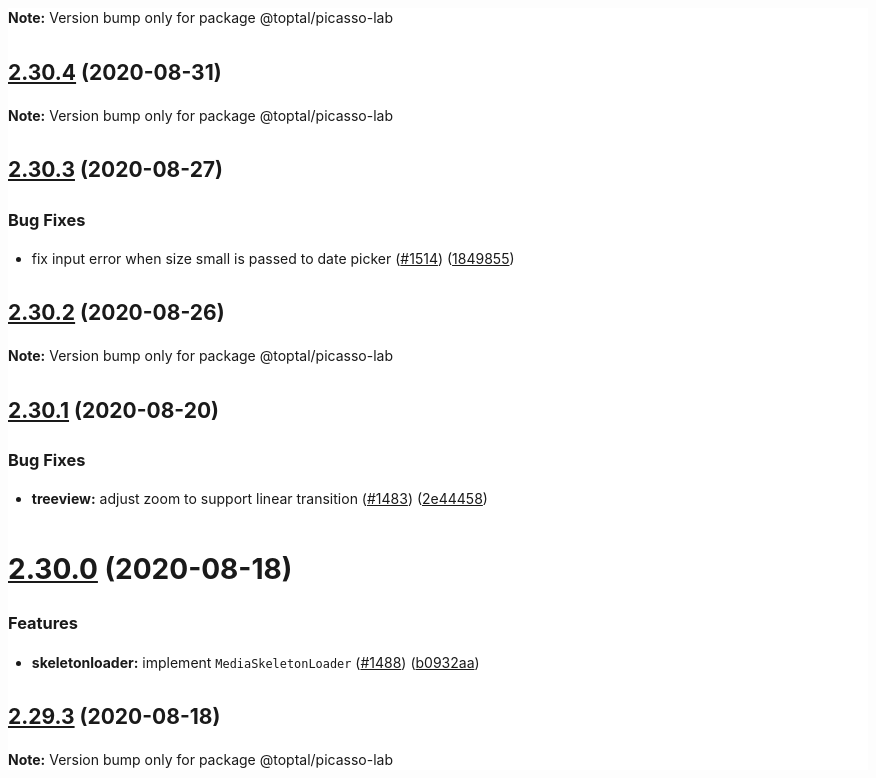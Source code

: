 **Note:** Version bump only for package @toptal/picasso-lab

## [2.30.4](https://github.com/toptal/picasso/compare/@toptal/picasso-lab@2.30.3...@toptal/picasso-lab@2.30.4) (2020-08-31)

**Note:** Version bump only for package @toptal/picasso-lab

## [2.30.3](https://github.com/toptal/picasso/compare/@toptal/picasso-lab@2.30.2...@toptal/picasso-lab@2.30.3) (2020-08-27)

### Bug Fixes

- fix input error when size small is passed to date picker ([#1514](https://github.com/toptal/picasso/issues/1514)) ([1849855](https://github.com/toptal/picasso/commit/1849855973a3dbeae65bdb281ce460a8548b80bc))

## [2.30.2](https://github.com/toptal/picasso/compare/@toptal/picasso-lab@2.30.1...@toptal/picasso-lab@2.30.2) (2020-08-26)

**Note:** Version bump only for package @toptal/picasso-lab

## [2.30.1](https://github.com/toptal/picasso/compare/@toptal/picasso-lab@2.30.0...@toptal/picasso-lab@2.30.1) (2020-08-20)

### Bug Fixes

- **treeview:** adjust zoom to support linear transition ([#1483](https://github.com/toptal/picasso/issues/1483)) ([2e44458](https://github.com/toptal/picasso/commit/2e44458723a608a37d4fe8daf5f3b35fd7e4a26e))

# [2.30.0](https://github.com/toptal/picasso/compare/@toptal/picasso-lab@2.29.3...@toptal/picasso-lab@2.30.0) (2020-08-18)

### Features

- **skeletonloader:** implement `MediaSkeletonLoader` ([#1488](https://github.com/toptal/picasso/issues/1488)) ([b0932aa](https://github.com/toptal/picasso/commit/b0932aa49ef6c6c3cc34d2cdee293f20b8c1ad22))

## [2.29.3](https://github.com/toptal/picasso/compare/@toptal/picasso-lab@2.29.2...@toptal/picasso-lab@2.29.3) (2020-08-18)

**Note:** Version bump only for package @toptal/picasso-lab
